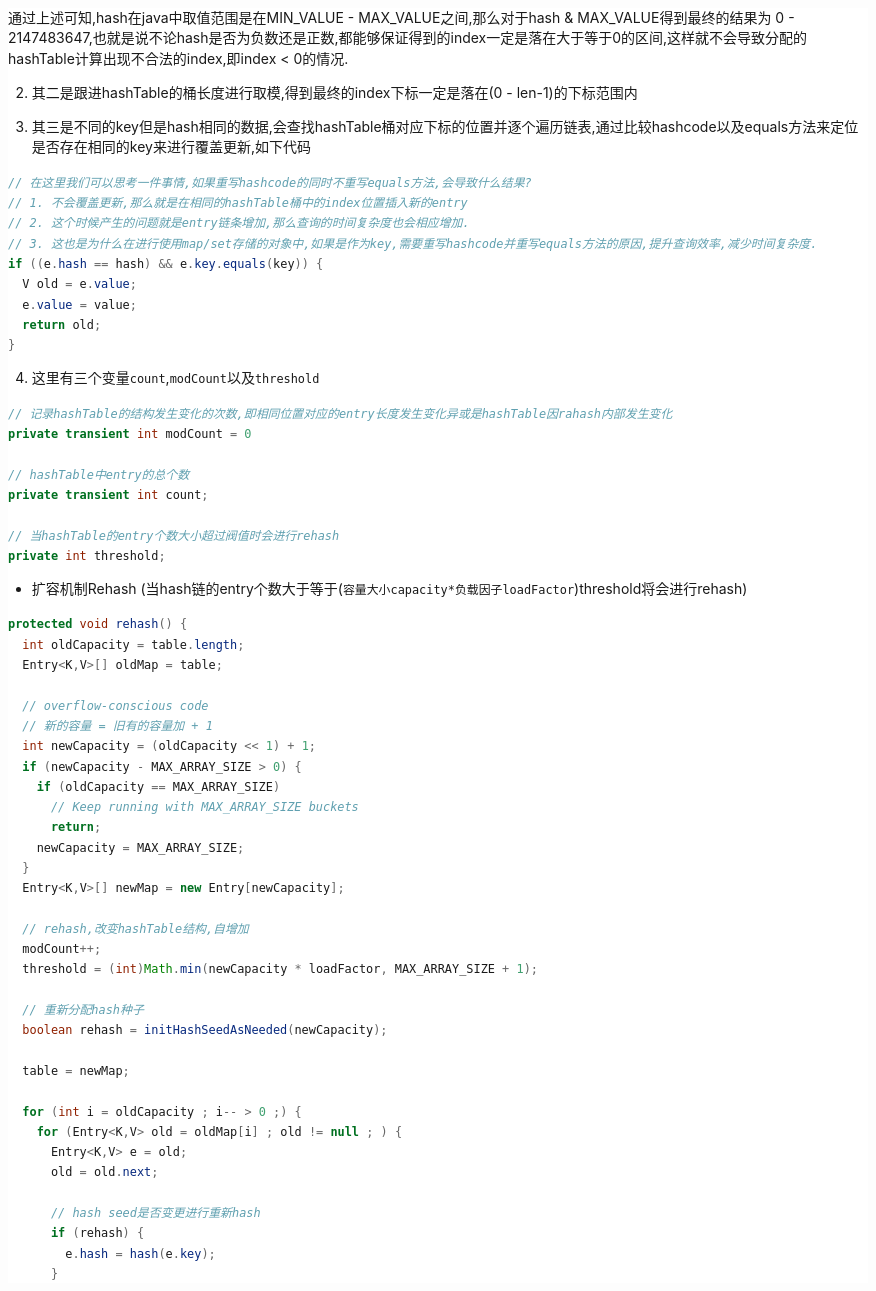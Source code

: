 通过上述可知,hash在java中取值范围是在MIN_VALUE - MAX_VALUE之间,那么对于hash & MAX_VALUE得到最终的结果为 0 - 2147483647,也就是说不论hash是否为负数还是正数,都能够保证得到的index一定是落在大于等于0的区间,这样就不会导致分配的hashTable计算出现不合法的index,即index < 0的情况.

2) 其二是跟进hashTable的桶长度进行取模,得到最终的index下标一定是落在(0 - len-1)的下标范围内

3) 其三是不同的key但是hash相同的数据,会查找hashTable桶对应下标的位置并逐个遍历链表,通过比较hashcode以及equals方法来定位是否存在相同的key来进行覆盖更新,如下代码

```java
// 在这里我们可以思考一件事情,如果重写hashcode的同时不重写equals方法,会导致什么结果?
// 1. 不会覆盖更新,那么就是在相同的hashTable桶中的index位置插入新的entry
// 2. 这个时候产生的问题就是entry链条增加,那么查询的时间复杂度也会相应增加.
// 3. 这也是为什么在进行使用map/set存储的对象中,如果是作为key,需要重写hashcode并重写equals方法的原因,提升查询效率,减少时间复杂度.
if ((e.hash == hash) && e.key.equals(key)) {
  V old = e.value;
  e.value = value;
  return old;
}
```

4) 这里有三个变量`count`,`modCount`以及`threshold`

```java
// 记录hashTable的结构发生变化的次数,即相同位置对应的entry长度发生变化异或是hashTable因rahash内部发生变化
private transient int modCount = 0

// hashTable中entry的总个数
private transient int count;

// 当hashTable的entry个数大小超过阀值时会进行rehash
private int threshold;
```

- 扩容机制Rehash (当hash链的entry个数大于等于(`容量大小capacity*负载因子loadFactor`)threshold将会进行rehash)

```java
protected void rehash() {
  int oldCapacity = table.length;
  Entry<K,V>[] oldMap = table;

  // overflow-conscious code
  // 新的容量 = 旧有的容量加 + 1
  int newCapacity = (oldCapacity << 1) + 1;
  if (newCapacity - MAX_ARRAY_SIZE > 0) {
    if (oldCapacity == MAX_ARRAY_SIZE)
      // Keep running with MAX_ARRAY_SIZE buckets
      return;
    newCapacity = MAX_ARRAY_SIZE;
  }
  Entry<K,V>[] newMap = new Entry[newCapacity];

  // rehash,改变hashTable结构,自增加
  modCount++;
  threshold = (int)Math.min(newCapacity * loadFactor, MAX_ARRAY_SIZE + 1);
  
  // 重新分配hash种子
  boolean rehash = initHashSeedAsNeeded(newCapacity);

  table = newMap;

  for (int i = oldCapacity ; i-- > 0 ;) {
    for (Entry<K,V> old = oldMap[i] ; old != null ; ) {
      Entry<K,V> e = old;
      old = old.next;

      // hash seed是否变更进行重新hash
      if (rehash) {
        e.hash = hash(e.key);
      }
```